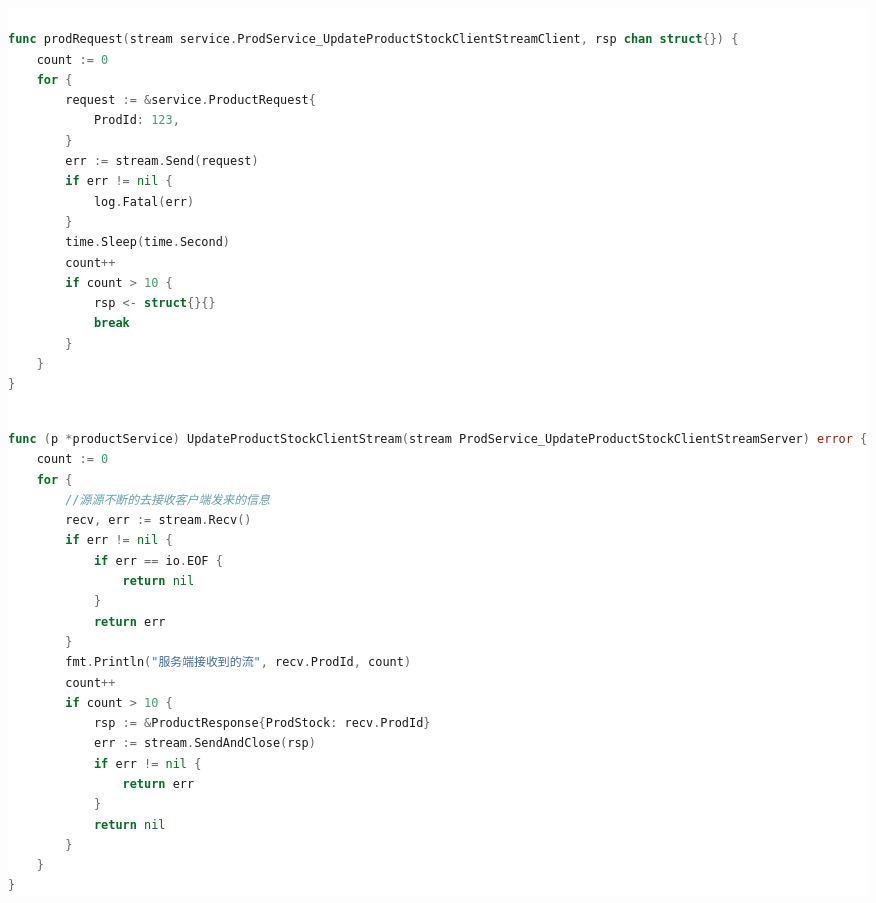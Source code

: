 ~~~go

func prodRequest(stream service.ProdService_UpdateProductStockClientStreamClient, rsp chan struct{}) {
	count := 0
	for {
		request := &service.ProductRequest{
			ProdId: 123,
		}
		err := stream.Send(request)
		if err != nil {
			log.Fatal(err)
		}
		time.Sleep(time.Second)
		count++
		if count > 10 {
			rsp <- struct{}{}
			break
		}
	}
}

~~~

~~~go

func (p *productService) UpdateProductStockClientStream(stream ProdService_UpdateProductStockClientStreamServer) error {
	count := 0
	for {
		//源源不断的去接收客户端发来的信息
		recv, err := stream.Recv()
		if err != nil {
			if err == io.EOF {
				return nil
			}
			return err
		}
		fmt.Println("服务端接收到的流", recv.ProdId, count)
		count++
		if count > 10 {
			rsp := &ProductResponse{ProdStock: recv.ProdId}
			err := stream.SendAndClose(rsp)
			if err != nil {
				return err
			}
			return nil
		}
	}
}

~~~
